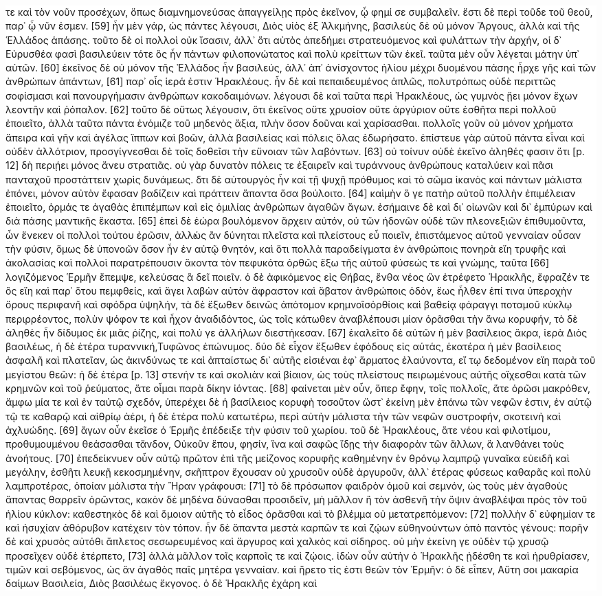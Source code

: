 τε καὶ τὸν νοῦν προσέχων, ὅπως διαμνημονεύσας ἀπαγγείλῃς πρὸς ἐκεῖνον, ᾧ φημί 
σε συμβαλεῖν. ἔστι δὲ περὶ τοῦδε τοῦ θεοῦ, παρ᾽ ᾧ νῦν ἐσμεν. [59] ἦν μὲν γάρ, 
ὡς πάντες λέγουσι, Διὸς υἱὸς ἐξ Ἀλκμήνης, βασιλεὺς δὲ οὐ μόνον Ἄργους, ἀλλὰ 
καὶ τῆς Ἑλλάδος ἁπάσης. τοῦτο δὲ οἱ πολλοὶ οὐκ ἴσασιν, ἀλλ᾽ ὅτι αὐτὸς ἀπεδήμει 
στρατευόμενος καὶ φυλάττων τὴν ἀρχήν, οἱ δ᾽ Εὐρυσθέα φασὶ βασιλεύειν τότε ὃς 
ἦν πάντων φιλοπονώτατος καὶ πολὺ κρείττων τῶν ἐκεῖ. ταῦτα μὲν οὖν λέγεται 
μάτην ὑπ᾽ αὐτῶν. [60] ἐκεῖνος δὲ οὐ μόνον τῆς Ἑλλάδος ἦν βασιλεύς, ἀλλ᾽ ἀπ᾽ 
ἀνίσχοντος ἡλίου μέχρι δυομένου πάσης ἦρχε γῆς καὶ τῶν ἀνθρώπων ἁπάντων, 
[61] παρ᾽ οἷς ἱερά ἐστιν Ἡρακλέους. ἦν δὲ καὶ πεπαιδευμένος ἁπλῶς, πολυτρόπως 
οὐδὲ περιττῶς σοφίσμασι καὶ πανουργήμασιν ἀνθρώπων κακοδαιμόνων. λέγουσι δὲ 
καὶ ταῦτα περὶ Ἡρακλέους, ὡς γυμνὸς ᾔει μόνον ἔχων λεοντῆν καὶ ῥόπαλον. 
[62] τοῦτο δὲ οὕτως λέγουσιν, ὅτι ἐκεῖνος οὔτε χρυσίον οὔτε ἀργύριον οὔτε 
ἐσθῆτα περὶ πολλοῦ ἐποιεῖτο, ἀλλὰ ταῦτα πάντα ἐνόμιζε τοῦ μηδενὸς ἄξια, πλὴν 
ὅσον δοῦναι καὶ χαρίσασθαι. πολλοῖς γοῦν οὐ μόνον χρήματα ἄπειρα καὶ γῆν καὶ 
ἀγέλας ἵππων καὶ βοῶν, ἀλλὰ βασιλείας καὶ πόλεις ὅλας ἐδωρήσατο. ἐπίστευε γὰρ 
αὑτοῦ πάντα εἶναι καὶ οὐδὲν ἀλλότριον, προσγίγνεσθαι δὲ τοῖς δοθεῖσι τὴν 
εὔνοιαν τῶν λαβόντων. [63] οὐ τοίνυν οὐδὲ ἐκεῖνο ἀληθές φασιν ὅτι [p. 12] δὴ 
περιῄει μόνος ἄνευ στρατιᾶς. οὐ γὰρ δυνατὸν πόλεις τε ἐξαιρεῖν καὶ τυράννους 
ἀνθρώπους καταλύειν καὶ πᾶσι πανταχοῦ προστάττειν χωρὶς δυνάμεως. δτι δὲ 
αὐτουργὸς ἦν καὶ τῇ ψυχῇ πρόθυμος καὶ τὸ σῶμα ἱκανὸς καὶ πάντων μάλιστα 
ἐπόνει, μόνον αὐτὸν ἔφασαν βαδίζειν καὶ πράττειν ἅπαντα ὅσα βούλοιτο. 
[64] καὶμὴν ὅ γε πατὴρ αὐτοῦ πολλὴν ἐπιμέλειαν ἐποιεῖτο, ὁρμάς τε ἀγαθὰς 
ἐπιπέμπων καὶ εἰς ὁμιλίας ἀνθρώπων ἀγαθῶν ἄγων. ἐσήμαινε δὲ καὶ δι᾽ οἰωνῶν καὶ 
δι᾽ ἐμπύρων καὶ διὰ πάσης μαντικῆς ἕκαστα. [65] ἐπεὶ δὲ ἐώρα βουλόμενον ἄρχειν 
αὐτόν, οὐ τῶν ἡδονῶν οὐδὲ τῶν πλεονεξιῶν ἐπιθυμοῦντα, ὧν ἕνεκεν οἱ πολλοὶ 
τούτου ἐρῶσιν, ἀλλ̓ὡς ἂν δύνηται πλεῖστα καὶ πλείστους εὖ ποιεῖν, ἐπιστάμενος 
αὐτοῦ γενναίαν οὖσαν τὴν φύσιν, ὅμως δὲ ὑπονοῶν ὅσον ἦν ἐν αὐτῷ θνητόν, καὶ 
ὅτι πολλὰ παραδείγματα ἐν ἀνθρώποις πονηρὰ εἴη τρυφῆς καὶ ἀκολασίας καὶ πολλοὶ 
παρατρέπουσιν ἄκοντα τὸν πεφυκότα ὀρθῶς ἔξω τῆς αὑτοῦ φύσεώς τε καὶ γνώμης, 
ταῦτα [66] λογιζόμενος Ἑρμῆν ἔπεμψε, κελεύσας ἃ δεῖ ποιεῖν. ὁ δὲ ἀφικόμενος 
εἰς Θήβας, ἔνθα νέος ὢν ἐτρέφετο Ἡρακλῆς, ἔφραζέν τε ὃς εἴη καὶ παρ᾽ ὅτου 
πεμφθείς, καὶ ἄγει λαβὼν αὐτὸν ἄφραστον καὶ ἄβατον ἀνθρώποις ὁδόν, ἕως ἦλθεν 
ἐπί τινα ὑπεροχὴν ὄρους περιφανῆ καὶ σφόδρα ὑψηλήν, τὰ δὲ ἔξωθεν δεινῶς 
ἀπότομον κρημνοῖσὀρθίοις καὶ βαθείᾳ φάραγγι ποταμοῦ κύκλῳ περιρρέοντος, πολὺν 
ψόφον τε καὶ ἦχον ἀναδιδόντος, ὡς τοῖς κάτωθεν ἀναβλέπουσι μίαν ὁρᾶσθαι τὴν 
ἄνω κορυφήν, τὸ δὲ ἀληθὲς ἦν δίδυμος ἐκ μιᾶς ῥίζης, καὶ πολύ γε ἀλλήλων 
διεστήκεσαν. [67] ἐκαλεῖτο δὲ αὐτῶν ἡ μὲν βασίλειος ἄκρα, ἱερὰ Διὸς βασιλέως, 
ἡ δὲ ἑτέρα τυραννική,Τυφῶνος ἐπώνυμος. δύο δὲ εἶχον ἔξωθεν ἐφόδους εἰς αὑτάς, 
ἑκατέρα ἡ μὲν βασίλειος ἀσφαλῆ καὶ πλατεῖαν, ὡς ἀκινδύνως τε καὶ ἀπταίστως δι᾽ 
αὐτῆς εἰσιέναι ἐφ᾽ ἅρματος ἐλαύνοντα, εἴ τῳ δεδομένον εἴη παρὰ τοῦ μεγίστου 
θεῶν: ἡ δὲ ἑτέρα [p. 13] στενήν τε καὶ σκολιὰν καὶ βίαιον, ὡς τοὺς πλείστους 
πειρωμένους αὐτῆς οἴχεσθαι κατὰ τῶν κρημνῶν καὶ τοῦ ῥεύματος, ἅτε οἶμαι παρὰ 
δίκην ἰόντας. [68] φαίνεται μὲν οὖν, ὅπερ ἔφην, τοῖς πολλοῖς, ἅτε ὁρῶσι 
μακρόθεν, ἄμφω μία τε καὶ ἐν ταὐτῷ σχεδόν, ὑπερέχει δὲ ἡ βασίλειος κορυφὴ 
τοσοῦτον ὥστ᾽ ἐκείνη μὲν ἐπάνω τῶν νεφῶν ἐστιν, ἐν αὐτῷ τῷ τε καθαρῷ καὶ 
αἰθρίῳ ἀέρι, ἡ δὲ ἑτέρα πολὺ κατωτέρω, περὶ αὐτὴν μάλιστα τὴν τῶν νεφῶν 
συστροφήν, σκοτεινὴ καὶ ἀχλυώδης. [69] ἄγων οὖν ἐκεῖσε ὁ Ἑρμῆς ἐπέδειξε τὴν 
φύσιν τοῦ χωρίου. τοῦ δὲ Ἡρακλέους, ἅτε νέου καὶ φιλοτίμου, προθυμουμένου 
θεάσασθαι τἄνδον, Οὐκοῦν ἕπου, φησίν, ἵνα καὶ σαφῶς ἴδῃς τὴν διαφορὰν τῶν 
ἄλλων, ἃ λανθάνει τοὺς ἀνοήτους. [70] ἐπεδείκνυεν οὖν αὐτῷ πρῶτον ἐπὶ τῆς 
μείζονος κορυφῆς καθημένην ἐν θρόνῳ λαμπρῷ γυναῖκα εὐειδῆ καὶ μεγάλην, ἐσθῆτι 
λευκῇ κεκοσμημένην, σκῆπτρον ἔχουσαν οὐ χρυσοῦν οὐδὲ ἀργυροῦν, ἀλλ᾽ ἑτέρας 
φύσεως καθαρᾶς καὶ πολὺ λαμπροτέρας, ὁποίαν μάλιστα τὴν Ἥραν γράφουσι: [71] τὸ 
δὲ πρόσωπον φαιδρὸν ὁμοῦ καὶ σεμνόν, ὡς τοὺς μὲν ἀγαθοὺς ἅπαντας θαρρεῖν 
ὁρῶντας, κακὸν δὲ μηδένα δύνασθαι προσιδεῖν, μὴ μᾶλλον ἢ τὸν ἀσθενῆ τὴν ὄψιν 
ἀναβλέψαι πρὸς τὸν τοῦ ἡλίου κύκλον: καθεστηκὸς δὲ καὶ ὅμοιον αὐτῆς τὸ εἶδος 
ὁρᾶσθαι καὶ τὸ βλέμμα οὐ μετατρεπόμενον: [72] πολλὴν δ᾽ εὐφημίαν τε καὶ 
ἡσυχίαν ἀθόρυβον κατέχειν τὸν τόπον. ἦν δὲ ἅπαντα μεστὰ καρπῶν τε καὶ ζῴων 
εὐθηνούντων ἀπὸ παντὸς γένους: παρῆν δὲ καὶ χρυσὸς αὐτόθι ἄπλετος σεσωρευμένος 
καὶ ἄργυρος καὶ χαλκὸς καὶ σίδηρος. οὐ μὴν ἐκείνη γε οὐδὲν τῷ χρυσῷ προσεῖχεν 
οὐδὲ ἐτέρπετο, [73] ἀλλὰ μᾶλλον τοῖς καρποῖς τε καὶ ζῴοις. ἰδὼν οὖν αὐτὴν ὁ 
Ἡρακλῆς ᾐδέσθη τε καὶ ἠρυθρίασεν, τιμῶν καὶ σεβόμενος, ὡς ἂν ἀγαθὸς παῖς 
μητέρα γενναίαν. καὶ ἤρετο τίς ἐστι θεῶν τὸν Ἑρμῆν: ὁ δὲ εἶπεν, Αὕτη σοι 
μακαρία δαίμων Βασιλεία, Διὸς βασιλέως ἔκγονος. ὁ δὲ Ἡρακλῆς ἐχάρη καὶ 